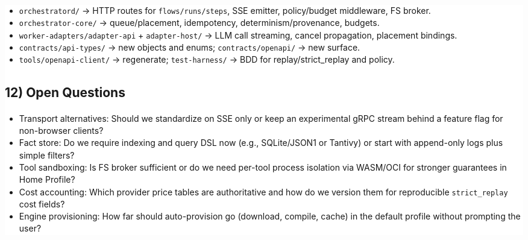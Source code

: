 - `orchestratord/` → HTTP routes for `flows/runs/steps`, SSE emitter, policy/budget middleware, FS broker.
- `orchestrator-core/` → queue/placement, idempotency, determinism/provenance, budgets.
- `worker-adapters/adapter-api` + `adapter-host/` → LLM call streaming, cancel propagation, placement bindings.
- `contracts/api-types/` → new objects and enums; `contracts/openapi/` → new surface.
- `tools/openapi-client/` → regenerate; `test-harness/` → BDD for replay/strict_replay and policy.

## 12) Open Questions

- Transport alternatives: Should we standardize on SSE only or keep an experimental gRPC stream behind a feature flag for non-browser clients?
- Fact store: Do we require indexing and query DSL now (e.g., SQLite/JSON1 or Tantivy) or start with append-only logs plus simple filters?
- Tool sandboxing: Is FS broker sufficient or do we need per-tool process isolation via WASM/OCI for stronger guarantees in Home Profile?
- Cost accounting: Which provider price tables are authoritative and how do we version them for reproducible `strict_replay` cost fields?
- Engine provisioning: How far should auto-provision go (download, compile, cache) in the default profile without prompting the user?
